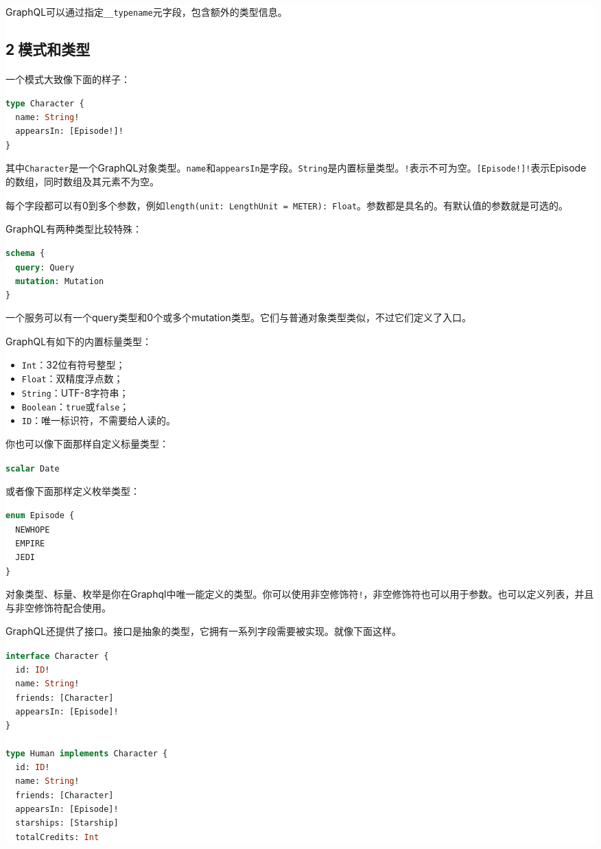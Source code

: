 GraphQL可以通过指定`__typename`元字段，包含额外的类型信息。

## 2 模式和类型

一个模式大致像下面的样子：

```graphql
type Character {
  name: String!
  appearsIn: [Episode!]!
}
```

其中`Character`是一个GraphQL对象类型。`name`和`appearsIn`是字段。`String`是内置标量类型。`!`表示不可为空。`[Episode!]!`表示Episode的数组，同时数组及其元素不为空。

每个字段都可以有0到多个参数，例如`length(unit: LengthUnit = METER): Float`。参数都是具名的。有默认值的参数就是可选的。

GraphQL有两种类型比较特殊：

```graphql
schema {
  query: Query
  mutation: Mutation
}
```

一个服务可以有一个query类型和0个或多个mutation类型。它们与普通对象类型类似，不过它们定义了入口。

GraphQL有如下的内置标量类型：

- `Int`：32位有符号整型；
- `Float`：双精度浮点数；
- `String`：UTF-8字符串；
- `Boolean`：`true`或`false`；
- `ID`：唯一标识符，不需要给人读的。

你也可以像下面那样自定义标量类型：

```graphql
scalar Date
```

或者像下面那样定义枚举类型：

```graphql
enum Episode {
  NEWHOPE
  EMPIRE
  JEDI
}
```

对象类型、标量、枚举是你在Graphql中唯一能定义的类型。你可以使用非空修饰符`!`，非空修饰符也可以用于参数。也可以定义列表，并且与非空修饰符配合使用。

GraphQL还提供了接口。接口是抽象的类型，它拥有一系列字段需要被实现。就像下面这样。

```graphql
interface Character {
  id: ID!
  name: String!
  friends: [Character]
  appearsIn: [Episode]!
}

type Human implements Character {
  id: ID!
  name: String!
  friends: [Character]
  appearsIn: [Episode]!
  starships: [Starship]
  totalCredits: Int
```